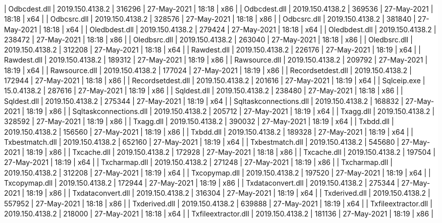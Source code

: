 | Odbcdest.dll                                                  | 2019.150.4138.2 | 316296    | 27-May-2021 | 18:18 | x86      |
| Odbcdest.dll                                                  | 2019.150.4138.2 | 369536    | 27-May-2021 | 18:18 | x64      |
| Odbcsrc.dll                                                   | 2019.150.4138.2 | 328576    | 27-May-2021 | 18:18 | x86      |
| Odbcsrc.dll                                                   | 2019.150.4138.2 | 381840    | 27-May-2021 | 18:18 | x64      |
| Oledbdest.dll                                                 | 2019.150.4138.2 | 279424    | 27-May-2021 | 18:18 | x64      |
| Oledbdest.dll                                                 | 2019.150.4138.2 | 238472    | 27-May-2021 | 18:18 | x86      |
| Oledbsrc.dll                                                  | 2019.150.4138.2 | 263040    | 27-May-2021 | 18:18 | x86      |
| Oledbsrc.dll                                                  | 2019.150.4138.2 | 312208    | 27-May-2021 | 18:18 | x64      |
| Rawdest.dll                                                   | 2019.150.4138.2 | 226176    | 27-May-2021 | 18:19 | x64      |
| Rawdest.dll                                                   | 2019.150.4138.2 | 189312    | 27-May-2021 | 18:19 | x86      |
| Rawsource.dll                                                 | 2019.150.4138.2 | 209792    | 27-May-2021 | 18:19 | x64      |
| Rawsource.dll                                                 | 2019.150.4138.2 | 177024    | 27-May-2021 | 18:19 | x86      |
| Recordsetdest.dll                                             | 2019.150.4138.2 | 172944    | 27-May-2021 | 18:18 | x86      |
| Recordsetdest.dll                                             | 2019.150.4138.2 | 201616    | 27-May-2021 | 18:19 | x64      |
| Sqlceip.exe                                                   | 15.0.4138.2     | 287616    | 27-May-2021 | 18:19 | x86      |
| Sqldest.dll                                                   | 2019.150.4138.2 | 238480    | 27-May-2021 | 18:18 | x86      |
| Sqldest.dll                                                   | 2019.150.4138.2 | 275344    | 27-May-2021 | 18:19 | x64      |
| Sqltaskconnections.dll                                        | 2019.150.4138.2 | 168832    | 27-May-2021 | 18:19 | x86      |
| Sqltaskconnections.dll                                        | 2019.150.4138.2 | 205712    | 27-May-2021 | 18:19 | x64      |
| Txagg.dll                                                     | 2019.150.4138.2 | 328592    | 27-May-2021 | 18:19 | x86      |
| Txagg.dll                                                     | 2019.150.4138.2 | 390032    | 27-May-2021 | 18:19 | x64      |
| Txbdd.dll                                                     | 2019.150.4138.2 | 156560    | 27-May-2021 | 18:19 | x86      |
| Txbdd.dll                                                     | 2019.150.4138.2 | 189328    | 27-May-2021 | 18:19 | x64      |
| Txbestmatch.dll                                               | 2019.150.4138.2 | 652160    | 27-May-2021 | 18:19 | x64      |
| Txbestmatch.dll                                               | 2019.150.4138.2 | 545680    | 27-May-2021 | 18:19 | x86      |
| Txcache.dll                                                   | 2019.150.4138.2 | 172928    | 27-May-2021 | 18:18 | x86      |
| Txcache.dll                                                   | 2019.150.4138.2 | 197504    | 27-May-2021 | 18:19 | x64      |
| Txcharmap.dll                                                 | 2019.150.4138.2 | 271248    | 27-May-2021 | 18:19 | x86      |
| Txcharmap.dll                                                 | 2019.150.4138.2 | 312208    | 27-May-2021 | 18:19 | x64      |
| Txcopymap.dll                                                 | 2019.150.4138.2 | 197520    | 27-May-2021 | 18:19 | x64      |
| Txcopymap.dll                                                 | 2019.150.4138.2 | 172944    | 27-May-2021 | 18:19 | x86      |
| Txdataconvert.dll                                             | 2019.150.4138.2 | 275344    | 27-May-2021 | 18:19 | x86      |
| Txdataconvert.dll                                             | 2019.150.4138.2 | 316304    | 27-May-2021 | 18:19 | x64      |
| Txderived.dll                                                 | 2019.150.4138.2 | 557952    | 27-May-2021 | 18:18 | x86      |
| Txderived.dll                                                 | 2019.150.4138.2 | 639888    | 27-May-2021 | 18:19 | x64      |
| Txfileextractor.dll                                           | 2019.150.4138.2 | 218000    | 27-May-2021 | 18:18 | x64      |
| Txfileextractor.dll                                           | 2019.150.4138.2 | 181136    | 27-May-2021 | 18:19 | x86      |